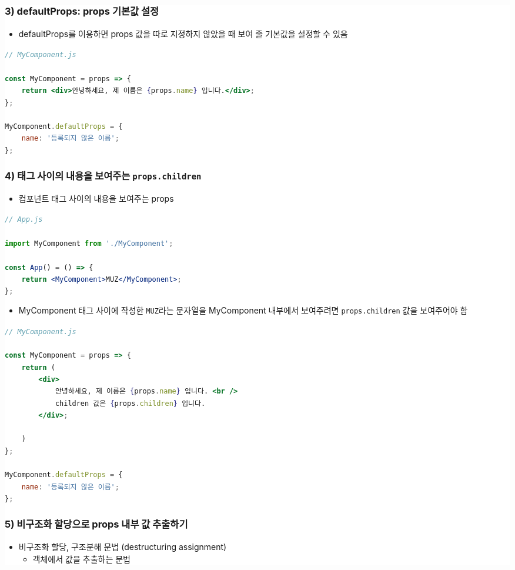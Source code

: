 ### 3) defaultProps: props 기본값 설정

- defaultProps를 이용하면 props 값을 따로 지정하지 않았을 때 보여 줄 기본값을 설정할 수 있음

```jsx
// MyComponent.js

const MyComponent = props => {
	return <div>안녕하세요, 제 이름은 {props.name} 입니다.</div>;
};

MyComponent.defaultProps = {
	name: '등록되지 않은 이름';
};
```

### 4) 태그 사이의 내용을 보여주는 `props.children`

- 컴포넌트 태그 사이의 내용을 보여주는 props

```jsx
// App.js

import MyComponent from './MyComponent';

const App() = () => {
	return <MyComponent>MUZ</MyComponent>;
};
```

- MyComponent 태그 사이에 작성한 `MUZ`라는 문자열을 MyComponent 내부에서 보여주려면 `props.children` 값을 보여주어야 함

```jsx
// MyComponent.js

const MyComponent = props => {
	return (
		<div>
			안녕하세요, 제 이름은 {props.name} 입니다. <br />
			children 값은 {props.children} 입니다.
		</div>;

	)
};

MyComponent.defaultProps = {
	name: '등록되지 않은 이름';
};
```

### 5) 비구조화 할당으로 props 내부 값 추출하기

- 비구조화 할당, 구조분해 문법 (destructuring assignment)
    - 객체에서 값을 추출하는 문법
    